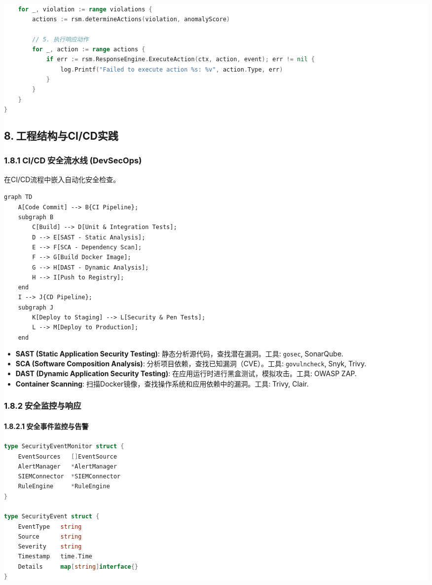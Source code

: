 ```go
    for _, violation := range violations {
        actions := rsm.determineActions(violation, anomalyScore)
        
        // 5. 执行响应动作
        for _, action := range actions {
            if err := rsm.ResponseEngine.ExecuteAction(ctx, action, event); err != nil {
                log.Printf("Failed to execute action %s: %v", action.Type, err)
            }
        }
    }
}

```

## 8. 工程结构与CI/CD实践

### 1.8.1 CI/CD 安全流水线 (DevSecOps)

在CI/CD流程中嵌入自动化安全检查。

```mermaid
graph TD
    A[Code Commit] --> B{CI Pipeline};
    subgraph B
        C[Build] --> D[Unit & Integration Tests];
        D --> E[SAST - Static Analysis];
        E --> F[SCA - Dependency Scan];
        F --> G[Build Docker Image];
        G --> H[DAST - Dynamic Analysis];
        H --> I[Push to Registry];
    end
    I --> J{CD Pipeline};
    subgraph J
        K[Deploy to Staging] --> L[Security & Pen Tests];
        L --> M[Deploy to Production];
    end

```

- **SAST (Static Application Security Testing)**: 静态分析源代码，查找潜在漏洞。工具: `gosec`, SonarQube.
- **SCA (Software Composition Analysis)**: 分析项目依赖，查找已知漏洞（CVE）。工具: `govulncheck`, Snyk, Trivy.
- **DAST (Dynamic Application Security Testing)**: 在应用运行时进行黑盒测试，模拟攻击。工具: OWASP ZAP.
- **Container Scanning**: 扫描Docker镜像，查找操作系统和应用依赖中的漏洞。工具: Trivy, Clair.

### 1.8.2 安全监控与响应

#### 1.8.2.1 安全事件监控与告警

```go
type SecurityEventMonitor struct {
    EventSources   []EventSource
    AlertManager   *AlertManager
    SIEMConnector  *SIEMConnector
    RuleEngine     *RuleEngine
}

type SecurityEvent struct {
    EventType   string
    Source      string
    Severity    string
    Timestamp   time.Time
    Details     map[string]interface{}
}

```